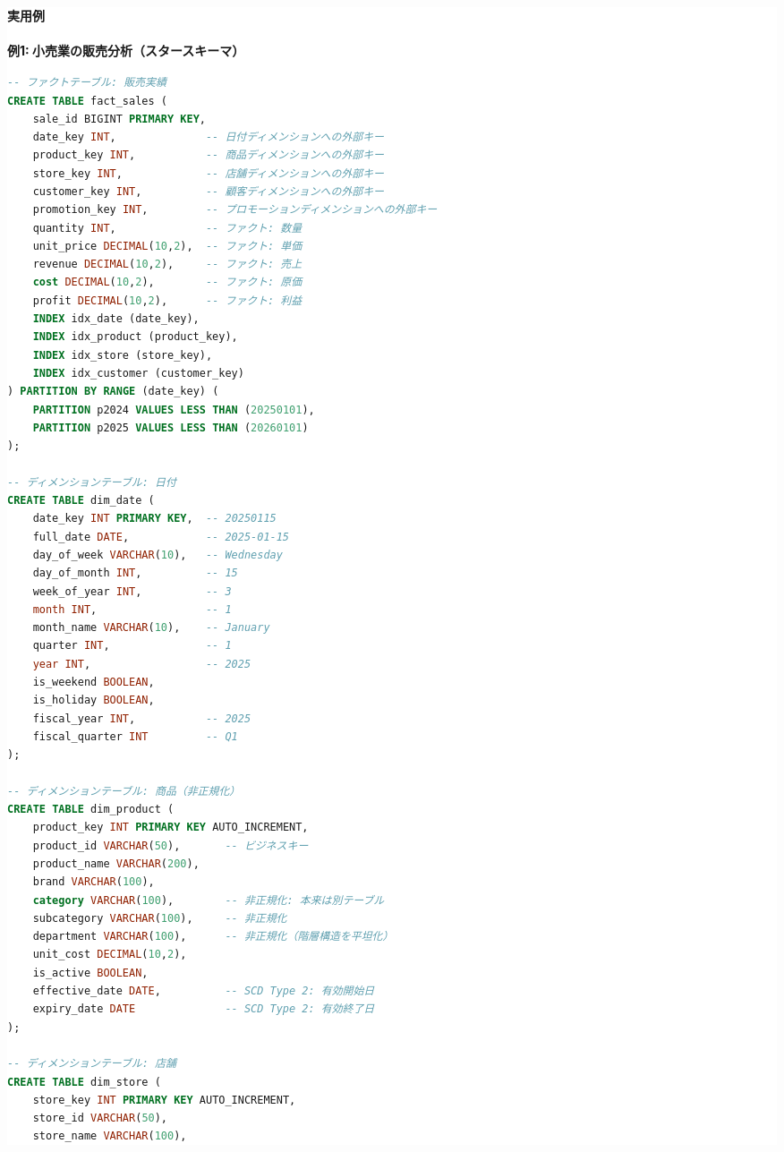 #### 実用例

**例1: 小売業の販売分析（スタースキーマ）**

```sql
-- ファクトテーブル: 販売実績
CREATE TABLE fact_sales (
    sale_id BIGINT PRIMARY KEY,
    date_key INT,              -- 日付ディメンションへの外部キー
    product_key INT,           -- 商品ディメンションへの外部キー
    store_key INT,             -- 店舗ディメンションへの外部キー
    customer_key INT,          -- 顧客ディメンションへの外部キー
    promotion_key INT,         -- プロモーションディメンションへの外部キー
    quantity INT,              -- ファクト: 数量
    unit_price DECIMAL(10,2),  -- ファクト: 単価
    revenue DECIMAL(10,2),     -- ファクト: 売上
    cost DECIMAL(10,2),        -- ファクト: 原価
    profit DECIMAL(10,2),      -- ファクト: 利益
    INDEX idx_date (date_key),
    INDEX idx_product (product_key),
    INDEX idx_store (store_key),
    INDEX idx_customer (customer_key)
) PARTITION BY RANGE (date_key) (
    PARTITION p2024 VALUES LESS THAN (20250101),
    PARTITION p2025 VALUES LESS THAN (20260101)
);

-- ディメンションテーブル: 日付
CREATE TABLE dim_date (
    date_key INT PRIMARY KEY,  -- 20250115
    full_date DATE,            -- 2025-01-15
    day_of_week VARCHAR(10),   -- Wednesday
    day_of_month INT,          -- 15
    week_of_year INT,          -- 3
    month INT,                 -- 1
    month_name VARCHAR(10),    -- January
    quarter INT,               -- 1
    year INT,                  -- 2025
    is_weekend BOOLEAN,
    is_holiday BOOLEAN,
    fiscal_year INT,           -- 2025
    fiscal_quarter INT         -- Q1
);

-- ディメンションテーブル: 商品（非正規化）
CREATE TABLE dim_product (
    product_key INT PRIMARY KEY AUTO_INCREMENT,
    product_id VARCHAR(50),       -- ビジネスキー
    product_name VARCHAR(200),
    brand VARCHAR(100),
    category VARCHAR(100),        -- 非正規化: 本来は別テーブル
    subcategory VARCHAR(100),     -- 非正規化
    department VARCHAR(100),      -- 非正規化（階層構造を平坦化）
    unit_cost DECIMAL(10,2),
    is_active BOOLEAN,
    effective_date DATE,          -- SCD Type 2: 有効開始日
    expiry_date DATE              -- SCD Type 2: 有効終了日
);

-- ディメンションテーブル: 店舗
CREATE TABLE dim_store (
    store_key INT PRIMARY KEY AUTO_INCREMENT,
    store_id VARCHAR(50),
    store_name VARCHAR(100),
```